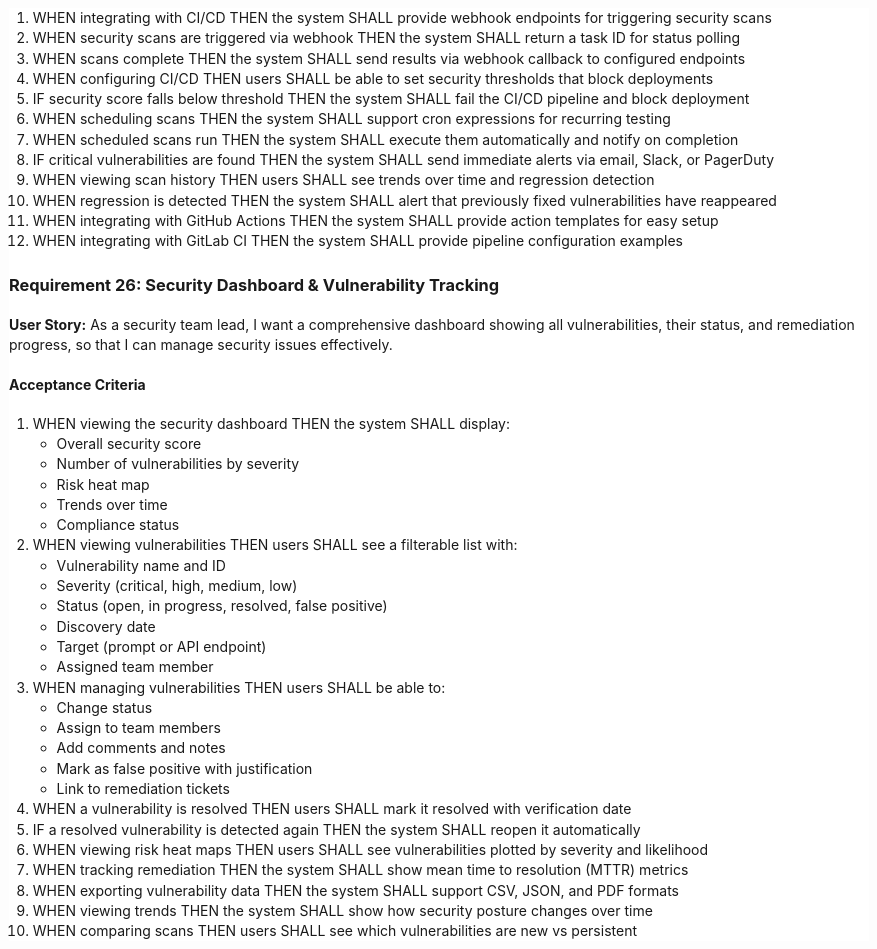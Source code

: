 1. WHEN integrating with CI/CD THEN the system SHALL provide webhook endpoints for triggering security scans
2. WHEN security scans are triggered via webhook THEN the system SHALL return a task ID for status polling
3. WHEN scans complete THEN the system SHALL send results via webhook callback to configured endpoints
4. WHEN configuring CI/CD THEN users SHALL be able to set security thresholds that block deployments
5. IF security score falls below threshold THEN the system SHALL fail the CI/CD pipeline and block deployment
6. WHEN scheduling scans THEN the system SHALL support cron expressions for recurring testing
7. WHEN scheduled scans run THEN the system SHALL execute them automatically and notify on completion
8. IF critical vulnerabilities are found THEN the system SHALL send immediate alerts via email, Slack, or PagerDuty
9. WHEN viewing scan history THEN users SHALL see trends over time and regression detection
10. WHEN regression is detected THEN the system SHALL alert that previously fixed vulnerabilities have reappeared
11. WHEN integrating with GitHub Actions THEN the system SHALL provide action templates for easy setup
12. WHEN integrating with GitLab CI THEN the system SHALL provide pipeline configuration examples

### Requirement 26: Security Dashboard & Vulnerability Tracking

**User Story:** As a security team lead, I want a comprehensive dashboard showing all vulnerabilities, their status, and remediation progress, so that I can manage security issues effectively.

#### Acceptance Criteria

1. WHEN viewing the security dashboard THEN the system SHALL display:
   - Overall security score
   - Number of vulnerabilities by severity
   - Risk heat map
   - Trends over time
   - Compliance status
2. WHEN viewing vulnerabilities THEN users SHALL see a filterable list with:
   - Vulnerability name and ID
   - Severity (critical, high, medium, low)
   - Status (open, in progress, resolved, false positive)
   - Discovery date
   - Target (prompt or API endpoint)
   - Assigned team member
3. WHEN managing vulnerabilities THEN users SHALL be able to:
   - Change status
   - Assign to team members
   - Add comments and notes
   - Mark as false positive with justification
   - Link to remediation tickets
4. WHEN a vulnerability is resolved THEN users SHALL mark it resolved with verification date
5. IF a resolved vulnerability is detected again THEN the system SHALL reopen it automatically
6. WHEN viewing risk heat maps THEN users SHALL see vulnerabilities plotted by severity and likelihood
7. WHEN tracking remediation THEN the system SHALL show mean time to resolution (MTTR) metrics
8. WHEN exporting vulnerability data THEN the system SHALL support CSV, JSON, and PDF formats
9. WHEN viewing trends THEN the system SHALL show how security posture changes over time
10. WHEN comparing scans THEN users SHALL see which vulnerabilities are new vs persistent
